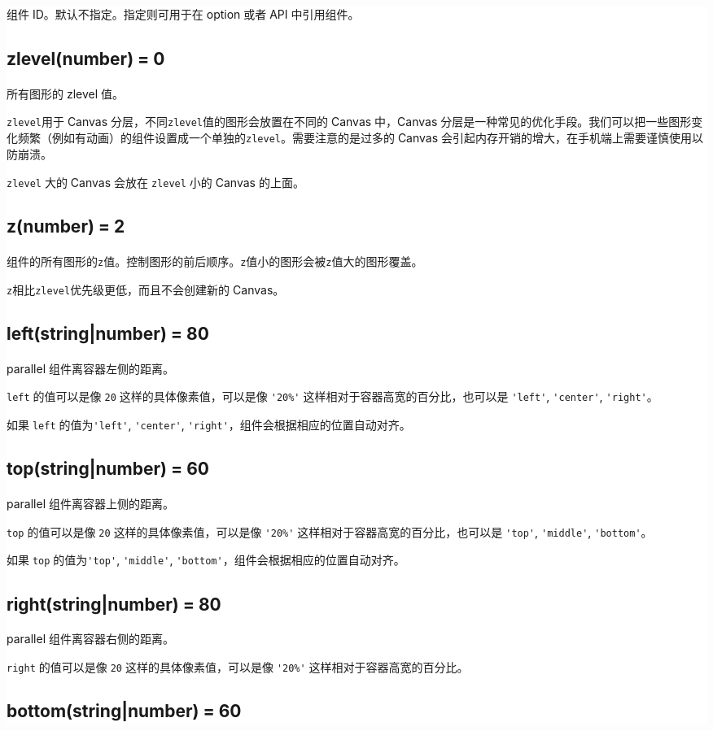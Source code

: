 组件 ID。默认不指定。指定则可用于在 option 或者 API 中引用组件。










## zlevel(number) = 0

所有图形的 zlevel 值。

`zlevel`用于 Canvas 分层，不同`zlevel`值的图形会放置在不同的 Canvas 中，Canvas 分层是一种常见的优化手段。我们可以把一些图形变化频繁（例如有动画）的组件设置成一个单独的`zlevel`。需要注意的是过多的 Canvas 会引起内存开销的增大，在手机端上需要谨慎使用以防崩溃。

`zlevel` 大的 Canvas 会放在 `zlevel` 小的 Canvas 的上面。

## z(number) = 2

组件的所有图形的`z`值。控制图形的前后顺序。`z`值小的图形会被`z`值大的图形覆盖。

`z`相比`zlevel`优先级更低，而且不会创建新的 Canvas。




## left(string|number) = 80

<ExampleUIControlPercent default="0%"/>

parallel 组件离容器左侧的距离。

`left` 的值可以是像 `20` 这样的具体像素值，可以是像 `'20%'` 这样相对于容器高宽的百分比，也可以是 `'left'`, `'center'`, `'right'`。

如果 `left` 的值为`'left'`, `'center'`, `'right'`，组件会根据相应的位置自动对齐。

## top(string|number) = 60

<ExampleUIControlPercent default="0%"/>

parallel 组件离容器上侧的距离。

`top` 的值可以是像 `20` 这样的具体像素值，可以是像 `'20%'` 这样相对于容器高宽的百分比，也可以是 `'top'`, `'middle'`, `'bottom'`。

如果 `top` 的值为`'top'`, `'middle'`, `'bottom'`，组件会根据相应的位置自动对齐。

## right(string|number) = 80

<ExampleUIControlPercent default="0%"/>

parallel 组件离容器右侧的距离。

`right` 的值可以是像 `20` 这样的具体像素值，可以是像 `'20%'` 这样相对于容器高宽的百分比。



## bottom(string|number) = 60

